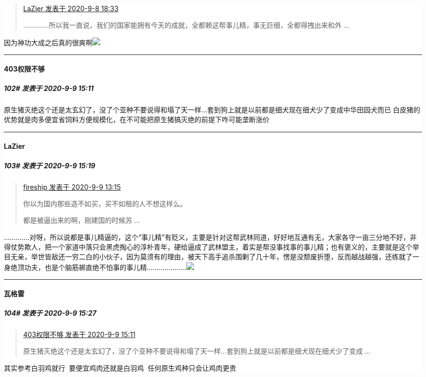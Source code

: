 

<blockquote><a href="httphttps://bbs.saraba1st.com/2b/forum.php?mod=redirect&amp;goto=findpost&amp;pid=48678063&amp;ptid=1958854" target="_blank">LaZier 发表于 2020-9-8 18:33</a>

.............所以我一直说，我们的国家能拥有今天的成就，全都赖这帮事儿精，事无巨细，全都得拽出来和外 ...</blockquote>
因为神功大成之后真的很爽啊<img src="https://static.saraba1st.com/image/smiley/face2017/066.png" referrerpolicy="no-referrer">







*****

####  403权限不够  
##### 102#       发表于 2020-9-9 15:11




原生猪灭绝这个还是太玄幻了，没了个亚种不要说得和塌了天一样…套到狗上就是以前都是细犬现在细犬少了变成中华田园犬而已
白皮猪的优势就是肉多便宜省饲料方便规模化，在不可能把原生猪搞灭绝的前提下咋可能垄断涨价







*****

####  LaZier  
##### 103#       发表于 2020-9-9 15:19



<blockquote><a href="httphttps://bbs.saraba1st.com/2b/forum.php?mod=redirect&amp;goto=findpost&amp;pid=48685701&amp;ptid=1958854" target="_blank">fireship 发表于 2020-9-9 13:15</a>

你以为国内那些造不如买，买不如租的人不想这样么。


都是被逼出来的啊，刚建国的时候苏 ...</blockquote>
.............对呀，所以说都是事儿精逼的，这个“事儿精”有贬义，主要是针对这帮武林同道，好好地互通有无，大家各守一亩三分地不好，非得仗势欺人，把一个家道中落只会黑虎掏心的淳朴青年，硬给逼成了武林盟主，着实是帮没事找事的事儿精；也有褒义的，主要就是这个举目无亲，举世皆敌还一穷二白的小伙子，因为莫须有的理由，被天下高手追杀围剿了几十年，愣是没颓废折堕，反而越战越强，还练就了一身绝顶功夫，也是个脑筋梆直绝不怕事的事儿精....................<img src="https://static.saraba1st.com/image/smiley/face2017/044.png" referrerpolicy="no-referrer">







*****

####  瓦格雷  
##### 104#       发表于 2020-9-9 15:27



<blockquote><a href="httphttps://bbs.saraba1st.com/2b/forum.php?mod=redirect&amp;goto=findpost&amp;pid=48686746&amp;ptid=1958854" target="_blank">403权限不够 发表于 2020-9-9 15:11</a>

原生猪灭绝这个还是太玄幻了，没了个亚种不要说得和塌了天一样…套到狗上就是以前都是细犬现在细犬少了变成 ...</blockquote>
其实参考白羽鸡就行  要便宜鸡肉还就是白羽鸡  任何原生鸡种只会让鸡肉更贵
